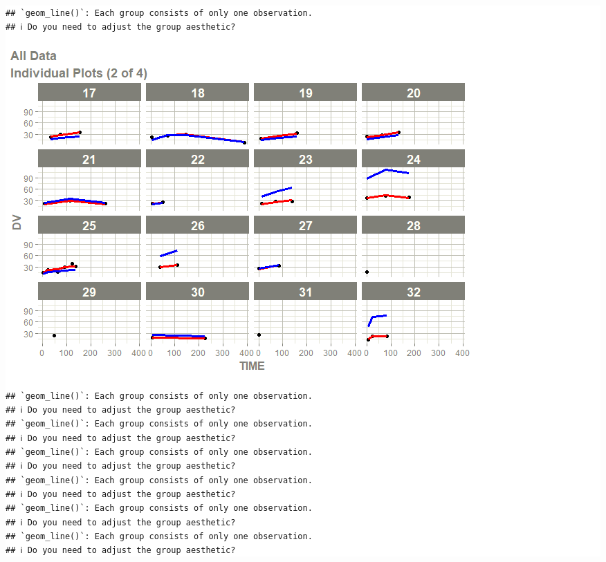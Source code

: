     ## `geom_line()`: Each group consists of only one observation.
    ## ℹ Do you need to adjust the group aesthetic?

![](102-Example-Adding-Covariances-between-random-effects_files/figure-gfm/plot_fit-69.png)

    ## `geom_line()`: Each group consists of only one observation.
    ## ℹ Do you need to adjust the group aesthetic?
    ## `geom_line()`: Each group consists of only one observation.
    ## ℹ Do you need to adjust the group aesthetic?
    ## `geom_line()`: Each group consists of only one observation.
    ## ℹ Do you need to adjust the group aesthetic?
    ## `geom_line()`: Each group consists of only one observation.
    ## ℹ Do you need to adjust the group aesthetic?
    ## `geom_line()`: Each group consists of only one observation.
    ## ℹ Do you need to adjust the group aesthetic?
    ## `geom_line()`: Each group consists of only one observation.
    ## ℹ Do you need to adjust the group aesthetic?
